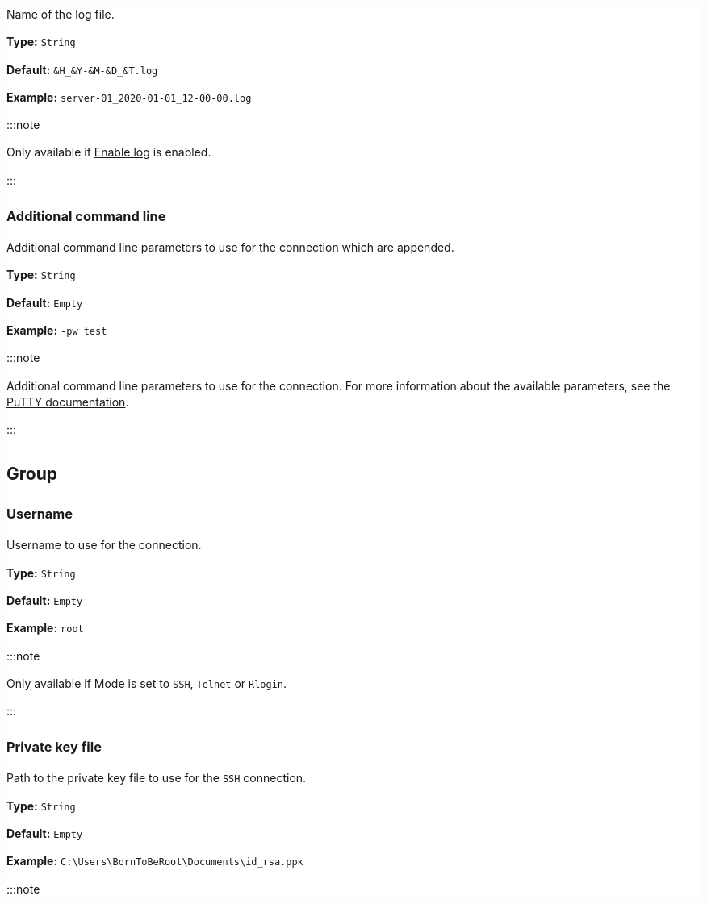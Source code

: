 Name of the log file.

**Type:** `String`

**Default:** `&H_&Y-&M-&D_&T.log`

**Example:** `server-01_2020-01-01_12-00-00.log`

:::note

Only available if [Enable log](#enable-log) is enabled.

:::

### Additional command line

Additional command line parameters to use for the connection which are appended.

**Type:** `String`

**Default:** `Empty`

**Example:** `-pw test`

:::note

Additional command line parameters to use for the connection. For more information about the available parameters, see the [PuTTY documentation](https://the.earth.li/~sgtatham/putty/latest/htmldoc/Chapter3.html).

:::

## Group

### Username

Username to use for the connection.

**Type:** `String`

**Default:** `Empty`

**Example:** `root`

:::note

Only available if [Mode](#mode-1) is set to `SSH`, `Telnet` or `Rlogin`.

:::

### Private key file

Path to the private key file to use for the `SSH` connection.

**Type:** `String`

**Default:** `Empty`

**Example:** `C:\Users\BornToBeRoot\Documents\id_rsa.ppk`

:::note
